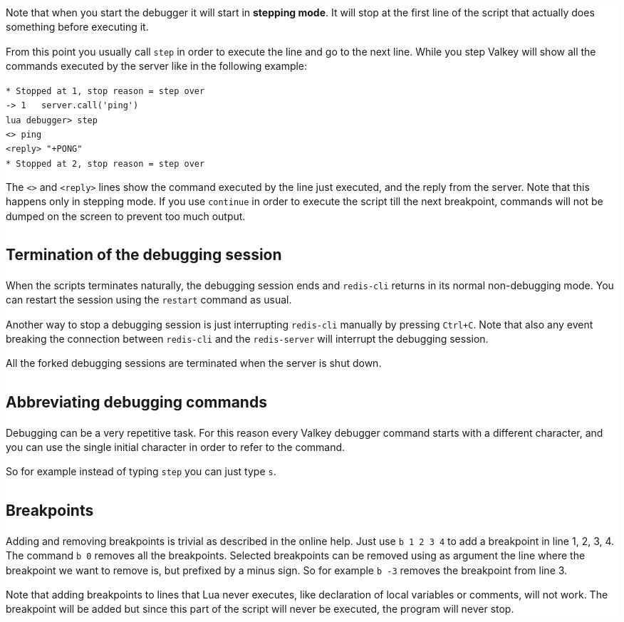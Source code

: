 Note that when you start the debugger it will start in **stepping mode**.
It will stop at the first line of the script that actually does something before executing it.

From this point you usually call `step` in order to execute the line and go to the next line.
While you step Valkey will show all the commands executed by the server like in the following example:

```
* Stopped at 1, stop reason = step over
-> 1   server.call('ping')
lua debugger> step
<> ping
<reply> "+PONG"
* Stopped at 2, stop reason = step over
```

The `<>` and `<reply>` lines show the command executed by the line just
executed, and the reply from the server. Note that this happens only in stepping mode.
If you use `continue` in order to execute the script till the next breakpoint, commands will not be dumped on the screen to prevent too much output.

## Termination of the debugging session


When the scripts terminates naturally, the debugging session ends and
`redis-cli` returns in its normal non-debugging mode. You can restart the
session using the `restart` command as usual.

Another way to stop a debugging session is just interrupting `redis-cli`
manually by pressing `Ctrl+C`. Note that also any event breaking the
connection between `redis-cli` and the `redis-server` will interrupt the
debugging session.

All the forked debugging sessions are terminated when the server is shut
down.

## Abbreviating debugging commands

Debugging can be a very repetitive task. For this reason every Valkey
debugger command starts with a different character, and you can use the single
initial character in order to refer to the command.

So for example instead of typing `step` you can just type `s`.

## Breakpoints

Adding and removing breakpoints is trivial as described in the online help.
Just use `b 1 2 3 4` to add a breakpoint in line 1, 2, 3, 4.
The command `b 0` removes all the breakpoints. Selected breakpoints can be
removed using as argument the line where the breakpoint we want to remove is, but prefixed by a minus sign. 
So for example `b -3` removes the breakpoint from line 3.

Note that adding breakpoints to lines that Lua never executes, like declaration of local variables or comments, will not work.
The breakpoint will be added but since this part of the script will never be executed, the program will never stop.
